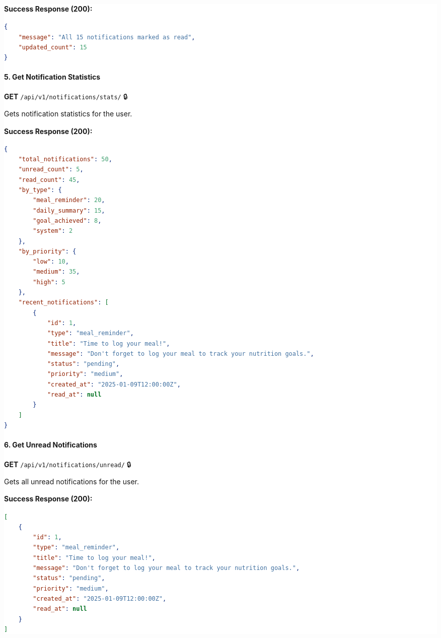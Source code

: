 **Success Response (200):**
```json
{
    "message": "All 15 notifications marked as read",
    "updated_count": 15
}
```

#### 5. Get Notification Statistics
**GET** `/api/v1/notifications/stats/` 🔒

Gets notification statistics for the user.

**Success Response (200):**
```json
{
    "total_notifications": 50,
    "unread_count": 5,
    "read_count": 45,
    "by_type": {
        "meal_reminder": 20,
        "daily_summary": 15,
        "goal_achieved": 8,
        "system": 2
    },
    "by_priority": {
        "low": 10,
        "medium": 35,
        "high": 5
    },
    "recent_notifications": [
        {
            "id": 1,
            "type": "meal_reminder",
            "title": "Time to log your meal!",
            "message": "Don't forget to log your meal to track your nutrition goals.",
            "status": "pending",
            "priority": "medium",
            "created_at": "2025-01-09T12:00:00Z",
            "read_at": null
        }
    ]
}
```

#### 6. Get Unread Notifications
**GET** `/api/v1/notifications/unread/` 🔒

Gets all unread notifications for the user.

**Success Response (200):**
```json
[
    {
        "id": 1,
        "type": "meal_reminder",
        "title": "Time to log your meal!",
        "message": "Don't forget to log your meal to track your nutrition goals.",
        "status": "pending",
        "priority": "medium",
        "created_at": "2025-01-09T12:00:00Z",
        "read_at": null
    }
]
```

